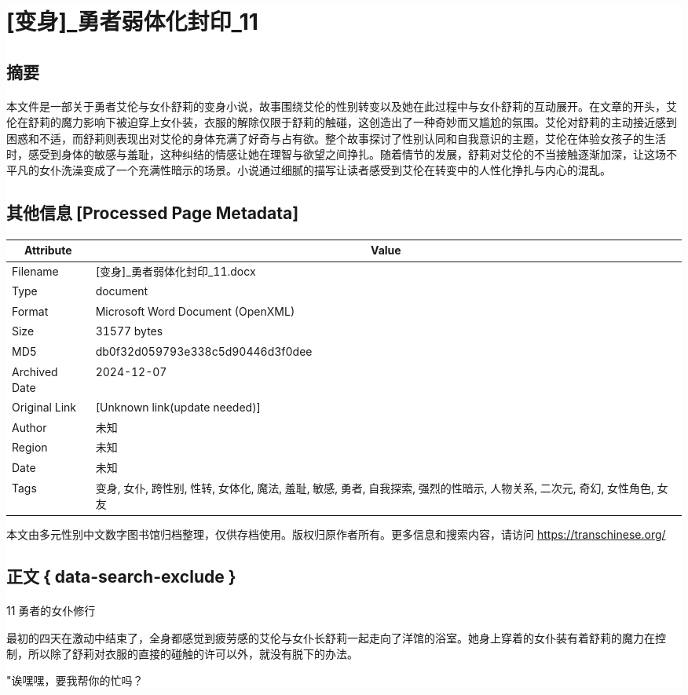 # [变身]_勇者弱体化封印_11



## 摘要


本文件是一部关于勇者艾伦与女仆舒莉的变身小说，故事围绕艾伦的性别转变以及她在此过程中与女仆舒莉的互动展开。在文章的开头，艾伦在舒莉的魔力影响下被迫穿上女仆装，衣服的解除仅限于舒莉的触碰，这创造出了一种奇妙而又尴尬的氛围。艾伦对舒莉的主动接近感到困惑和不适，而舒莉则表现出对艾伦的身体充满了好奇与占有欲。整个故事探讨了性别认同和自我意识的主题，艾伦在体验女孩子的生活时，感受到身体的敏感与羞耻，这种纠结的情感让她在理智与欲望之间挣扎。随着情节的发展，舒莉对艾伦的不当接触逐渐加深，让这场不平凡的女仆洗澡变成了一个充满性暗示的场景。小说通过细腻的描写让读者感受到艾伦在转变中的人性化挣扎与内心的混乱。



## 其他信息 [Processed Page Metadata]

| Attribute       | Value                                  |
|-----------------|----------------------------------------|
| Filename        | [变身]_勇者弱体化封印_11.docx                             |
| Type            | document                                 |
| Format          | Microsoft Word Document (OpenXML)                               |
| Size            | 31577 bytes                           |
| MD5             | db0f32d059793e338c5d90446d3f0dee                                  |
| Archived Date   | 2024-12-07                             |
| Original Link   | [Unknown link(update needed)]                         |
| Author          | 未知                               |
| Region          | 未知                               |
| Date            | 未知                                 |
| Tags            | 变身, 女仆, 跨性别, 性转, 女体化, 魔法, 羞耻, 敏感, 勇者, 自我探索, 强烈的性暗示, 人物关系, 二次元, 奇幻, 女性角色, 女友                                 |

本文由多元性别中文数字图书馆归档整理，仅供存档使用。版权归原作者所有。更多信息和搜索内容，请访问 <https://transchinese.org/>


## 正文 { data-search-exclude }


11 勇者的女仆修行





最初的四天在激动中结束了，全身都感觉到疲劳感的艾伦与女仆长舒莉一起走向了洋馆的浴室。她身上穿着的女仆装有着舒莉的魔力在控制，所以除了舒莉对衣服的直接的碰触的许可以外，就没有脱下的办法。





"诶嘿嘿，要我帮你的忙吗？

